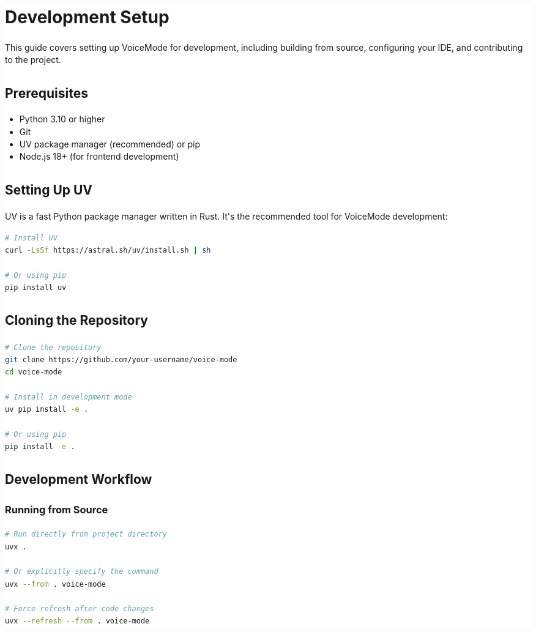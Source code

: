 # Development Setup

This guide covers setting up VoiceMode for development, including building from source, configuring your IDE, and contributing to the project.

## Prerequisites

- Python 3.10 or higher
- Git
- UV package manager (recommended) or pip
- Node.js 18+ (for frontend development)

## Setting Up UV

UV is a fast Python package manager written in Rust. It's the recommended tool for VoiceMode development:

```bash
# Install UV
curl -LsSf https://astral.sh/uv/install.sh | sh

# Or using pip
pip install uv
```

## Cloning the Repository

```bash
# Clone the repository
git clone https://github.com/your-username/voice-mode
cd voice-mode

# Install in development mode
uv pip install -e .

# Or using pip
pip install -e .
```

## Development Workflow

### Running from Source

```bash
# Run directly from project directory
uvx .

# Or explicitly specify the command
uvx --from . voice-mode

# Force refresh after code changes
uvx --refresh --from . voice-mode
```
